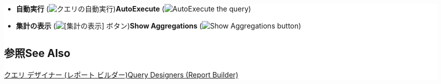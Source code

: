 -   <span data-ttu-id="114fd-205">**自動実行** (![クエリの自動実行](../analysis-services/media/rsqdicon-autoexecute.gif "クエリの自動実行"))</span><span class="sxs-lookup"><span data-stu-id="114fd-205">**AutoExecute** (![AutoExecute the query](../analysis-services/media/rsqdicon-autoexecute.gif "AutoExecute the query"))</span></span>  
  
-   <span data-ttu-id="114fd-206">**集計の表示** (![[集計の表示] ボタン](../analysis-services/media/rsqdicon-showaggregations.gif "[集計の表示] ボタン"))</span><span class="sxs-lookup"><span data-stu-id="114fd-206">**Show Aggregations** (![Show Aggregations button](../analysis-services/media/rsqdicon-showaggregations.gif "Show Aggregations button"))</span></span>  
  
## <a name="see-also"></a><span data-ttu-id="114fd-207">参照</span><span class="sxs-lookup"><span data-stu-id="114fd-207">See Also</span></span>  
 [<span data-ttu-id="114fd-208">クエリ デザイナー &#40;レポート ビルダー&#41;</span><span class="sxs-lookup"><span data-stu-id="114fd-208">Query Designers &#40;Report Builder&#41;</span></span>](../../2014/reporting-services/query-designers-report-builder.md)  
  
  
